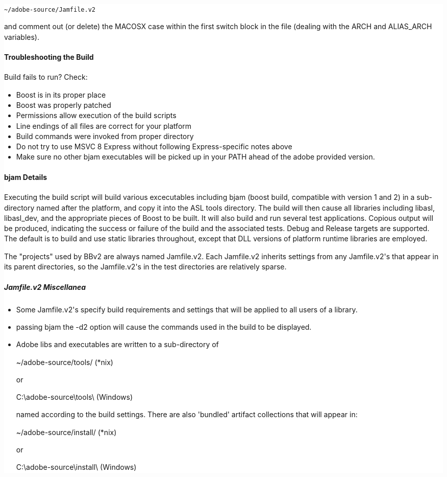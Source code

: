     ~/adobe-source/Jamfile.v2

and comment out (or delete) the MACOSX case within the first switch
block in the file (dealing with the ARCH and ALIAS_ARCH variables).

#### Troubleshooting the Build

Build fails to run? Check:

* Boost is in its proper place
* Boost was properly patched
* Permissions allow execution of the build scripts
* Line endings of all files are correct for your platform
* Build commands were invoked from proper directory
* Do not try to use MSVC 8 Express without following Express-specific notes above
* Make sure no other bjam executables will be picked up in your PATH ahead of the adobe provided version.

#### bjam Details

Executing the build script will build various excecutables including
bjam (boost build, compatible with version 1 and 2) in a sub-directory
named after the platform, and copy it into the ASL tools directory. The
build will then cause all libraries including libasl, libasl_dev, and
the appropriate pieces of Boost to be built. It will also build and run
several test applications. Copious output will be produced, indicating
the success or failure of the build and the associated tests. Debug and
Release targets are supported. The default is to build and use static
libraries throughout, except that DLL versions of platform runtime
libraries are employed.

The "projects" used by BBv2 are always named Jamfile.v2. Each
Jamfile.v2 inherits settings from any Jamfile.v2's that appear in its
parent directories, so the Jamfile.v2's in the test directories are
relatively sparse.

##### Jamfile.v2 Miscellanea

* Some Jamfile.v2's specify build requirements and settings that will be applied to all users of a library.
* passing bjam the -d2 option will cause the commands used in the build to be displayed.
* Adobe libs and executables are written to a sub-directory of

    ~/adobe-source/tools/ (*nix)

  or

    C:\adobe-source\tools\ (Windows)

  named according to the build settings. There are also 'bundled' artifact collections that will appear in:

    ~/adobe-source/install/ (*nix)

  or

    C:\adobe-source\install\ (Windows)
